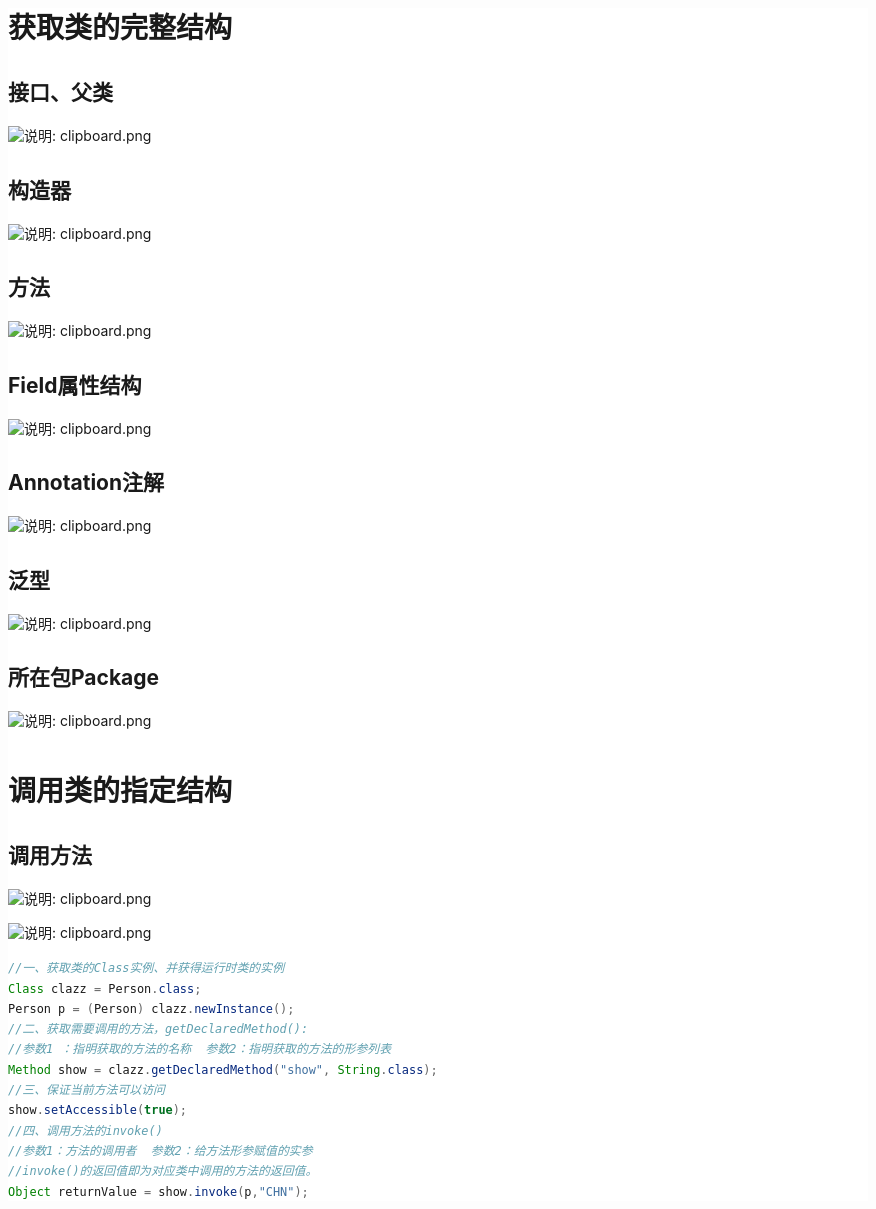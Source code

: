 # 获取类的完整结构

## 接口、父类

![说明: clipboard.png](https://gitee.com/yh-gh/img-bed/raw/master/202109181153671.gif)

## 构造器

![说明: clipboard.png](https://gitee.com/yh-gh/img-bed/raw/master/202109181154665.gif)

## 方法

![说明: clipboard.png](https://gitee.com/yh-gh/img-bed/raw/master/202109181154696.gif)

## Field属性结构

![说明: clipboard.png](https://gitee.com/yh-gh/img-bed/raw/master/202109181154959.gif)

## Annotation注解

![说明: clipboard.png](https://gitee.com/yh-gh/img-bed/raw/master/202109181154215.gif)

## 泛型

![说明: clipboard.png](https://gitee.com/yh-gh/img-bed/raw/master/202109181154137.gif)

## 所在包Package

![说明: clipboard.png](https://gitee.com/yh-gh/img-bed/raw/master/202109181154146.gif)

# 调用类的指定结构

## 调用方法

![说明: clipboard.png](https://gitee.com/yh-gh/img-bed/raw/master/202109181154946.gif)

![说明: clipboard.png](https://gitee.com/yh-gh/img-bed/raw/master/202109181154121.gif)

```java
//一、获取类的Class实例、并获得运行时类的实例
Class clazz = Person.class;
Person p = (Person) clazz.newInstance();
//二、获取需要调用的方法，getDeclaredMethod():
//参数1 ：指明获取的方法的名称  参数2：指明获取的方法的形参列表
Method show = clazz.getDeclaredMethod("show", String.class);
//三、保证当前方法可以访问
show.setAccessible(true);
//四、调用方法的invoke()
//参数1：方法的调用者  参数2：给方法形参赋值的实参
//invoke()的返回值即为对应类中调用的方法的返回值。
Object returnValue = show.invoke(p,"CHN");
```
